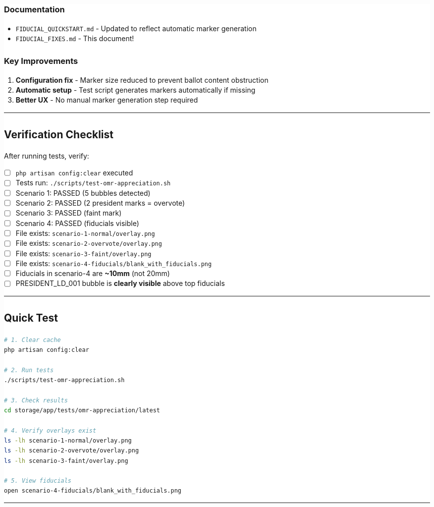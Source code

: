 ### Documentation
- `FIDUCIAL_QUICKSTART.md` - Updated to reflect automatic marker generation
- `FIDUCIAL_FIXES.md` - This document!

### Key Improvements
1. **Configuration fix** - Marker size reduced to prevent ballot content obstruction
2. **Automatic setup** - Test script generates markers automatically if missing
3. **Better UX** - No manual marker generation step required

---

## Verification Checklist

After running tests, verify:

- [ ] `php artisan config:clear` executed
- [ ] Tests run: `./scripts/test-omr-appreciation.sh`
- [ ] Scenario 1: PASSED (5 bubbles detected)
- [ ] Scenario 2: PASSED (2 president marks = overvote)
- [ ] Scenario 3: PASSED (faint mark)
- [ ] Scenario 4: PASSED (fiducials visible)
- [ ] File exists: `scenario-1-normal/overlay.png`
- [ ] File exists: `scenario-2-overvote/overlay.png`
- [ ] File exists: `scenario-3-faint/overlay.png`
- [ ] File exists: `scenario-4-fiducials/blank_with_fiducials.png`
- [ ] Fiducials in scenario-4 are **~10mm** (not 20mm)
- [ ] PRESIDENT_LD_001 bubble is **clearly visible** above top fiducials

---

## Quick Test

```bash
# 1. Clear cache
php artisan config:clear

# 2. Run tests
./scripts/test-omr-appreciation.sh

# 3. Check results
cd storage/app/tests/omr-appreciation/latest

# 4. Verify overlays exist
ls -lh scenario-1-normal/overlay.png
ls -lh scenario-2-overvote/overlay.png
ls -lh scenario-3-faint/overlay.png

# 5. View fiducials
open scenario-4-fiducials/blank_with_fiducials.png
```

---